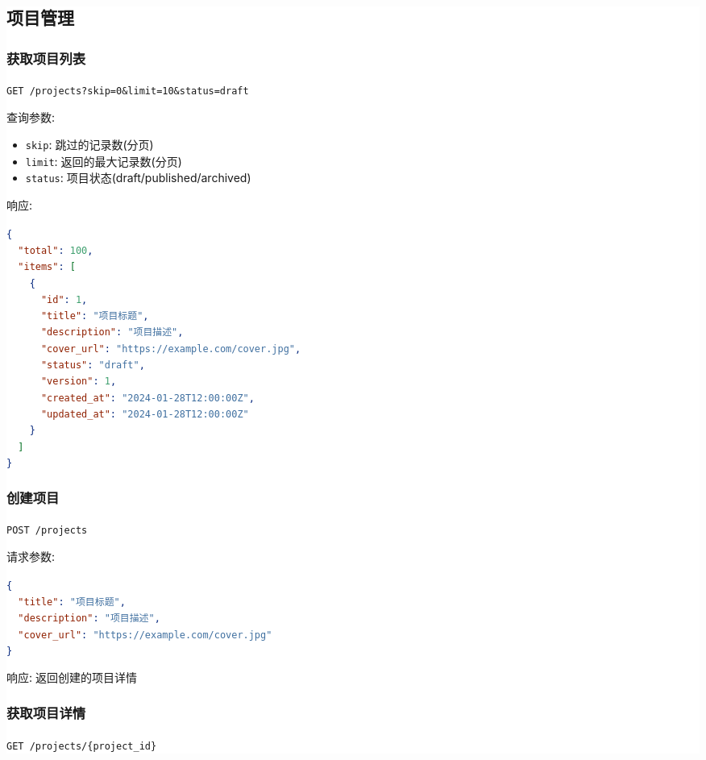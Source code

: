 ## 项目管理

### 获取项目列表

```http
GET /projects?skip=0&limit=10&status=draft
```

查询参数:
- `skip`: 跳过的记录数(分页)
- `limit`: 返回的最大记录数(分页)
- `status`: 项目状态(draft/published/archived)

响应:
```json
{
  "total": 100,
  "items": [
    {
      "id": 1,
      "title": "项目标题",
      "description": "项目描述",
      "cover_url": "https://example.com/cover.jpg",
      "status": "draft",
      "version": 1,
      "created_at": "2024-01-28T12:00:00Z",
      "updated_at": "2024-01-28T12:00:00Z"
    }
  ]
}
```

### 创建项目

```http
POST /projects
```

请求参数:
```json
{
  "title": "项目标题",
  "description": "项目描述",
  "cover_url": "https://example.com/cover.jpg"
}
```

响应: 返回创建的项目详情

### 获取项目详情

```http
GET /projects/{project_id}
```
